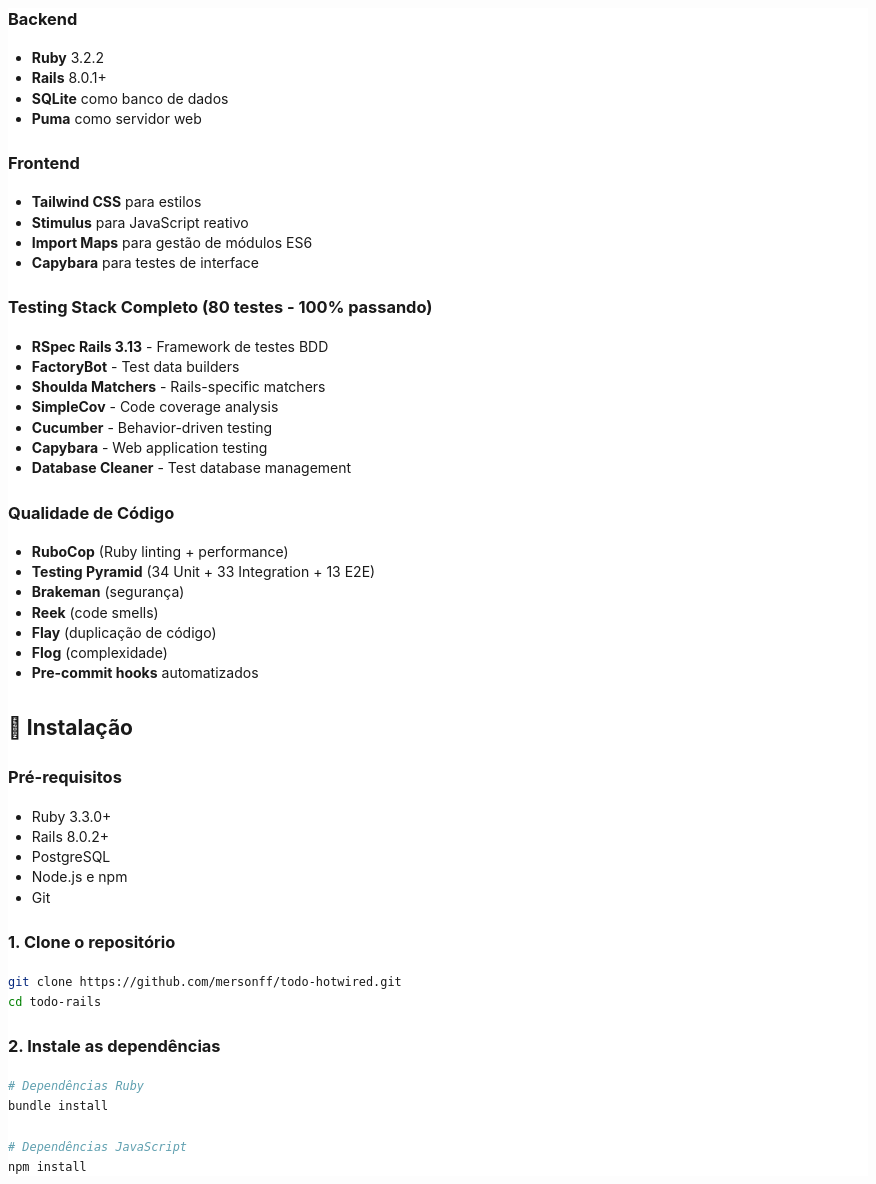### Backend
- **Ruby** 3.2.2
- **Rails** 8.0.1+
- **SQLite** como banco de dados  
- **Puma** como servidor web

### Frontend
- **Tailwind CSS** para estilos
- **Stimulus** para JavaScript reativo
- **Import Maps** para gestão de módulos ES6
- **Capybara** para testes de interface

### Testing Stack Completo (80 testes - 100% passando)
- **RSpec Rails 3.13** - Framework de testes BDD
- **FactoryBot** - Test data builders  
- **Shoulda Matchers** - Rails-specific matchers
- **SimpleCov** - Code coverage analysis
- **Cucumber** - Behavior-driven testing
- **Capybara** - Web application testing
- **Database Cleaner** - Test database management

### Qualidade de Código
- **RuboCop** (Ruby linting + performance)
- **Testing Pyramid** (34 Unit + 33 Integration + 13 E2E)
- **Brakeman** (segurança)
- **Reek** (code smells)
- **Flay** (duplicação de código)
- **Flog** (complexidade)
- **Pre-commit hooks** automatizados

## 🚀 Instalação

### Pré-requisitos
- Ruby 3.3.0+
- Rails 8.0.2+
- PostgreSQL
- Node.js e npm
- Git

### 1. Clone o repositório
```bash
git clone https://github.com/mersonff/todo-hotwired.git
cd todo-rails
```

### 2. Instale as dependências
```bash
# Dependências Ruby
bundle install

# Dependências JavaScript
npm install
```
